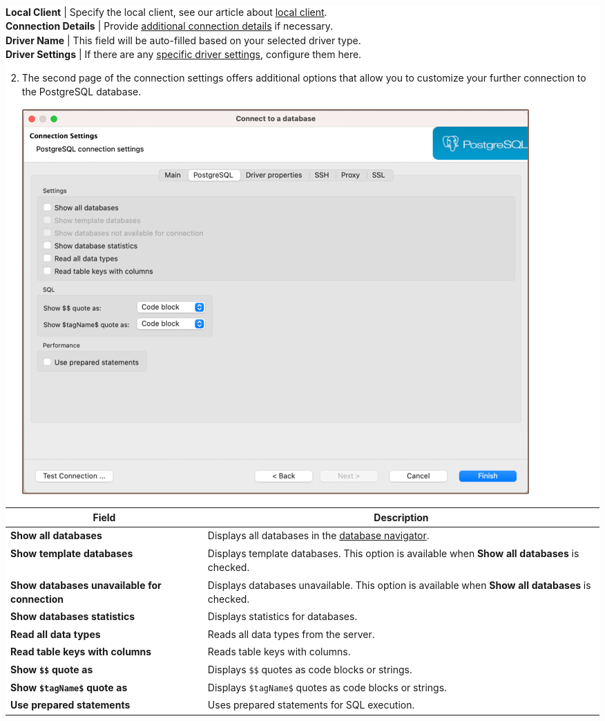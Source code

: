  **Local Client**          | Specify the local client, see our article about [local client](Local-client).                                                                                                                                                                                                                                                                                                                                                                                                                                                                                                                                     
 **Connection Details**    | Provide [additional connection details](#postgresql-driver-properties) if necessary.                                                                                                                                                                                                                                                                                                                                                                                                                                                                                                                              
 **Driver Name**           | This field will be auto-filled based on your selected driver type.                                                                                                                                                                                                                                                                                                                                                                                                                                                                                                                                                
 **Driver Settings**       | If there are any [specific driver settings](#postgresql-driver-properties), configure them here.                                                                                                                                                                                                                                                                                                                                                                                                                                                                                                                  

2) The second page of the connection settings offers additional options that allow you to customize your further
   connection to the PostgreSQL database.

   ![](images/database/postgresql/postgre-connection-posgresql.png)

 Field                                         | Description                                                                                      
-----------------------------------------------|--------------------------------------------------------------------------------------------------
 **Show all databases**                        | Displays all databases in the [database navigator](Database-Navigator).                          
 **Show template databases**                   | Displays template databases. This option is available when **Show all databases** is checked.    
 **Show databases unavailable for connection** | Displays databases unavailable. This option is available when **Show all databases** is checked. 
 **Show databases statistics**                 | Displays statistics for databases.                                                               
 **Read all data types**                       | Reads all data types from the server.                                                            
 **Read table keys with columns**              | Reads table keys with columns.                                                                   
 **Show `$$` quote as**                        | Displays `$$` quotes as code blocks or strings.                                                  
 **Show `$tagName$` quote as**                 | Displays `$tagName$` quotes as code blocks or strings.                                           
 **Use prepared statements**                   | Uses prepared statements for SQL execution.                                                      
